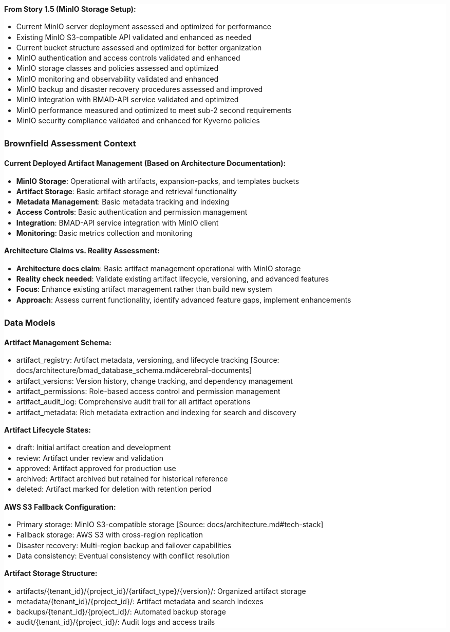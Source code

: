 **From Story 1.5 (MinIO Storage Setup):**
- Current MinIO server deployment assessed and optimized for performance
- Existing MinIO S3-compatible API validated and enhanced as needed
- Current bucket structure assessed and optimized for better organization
- MinIO authentication and access controls validated and enhanced
- MinIO storage classes and policies assessed and optimized
- MinIO monitoring and observability validated and enhanced
- MinIO backup and disaster recovery procedures assessed and improved
- MinIO integration with BMAD-API service validated and optimized
- MinIO performance measured and optimized to meet sub-2 second requirements
- MinIO security compliance validated and enhanced for Kyverno policies

### Brownfield Assessment Context
**Current Deployed Artifact Management (Based on Architecture Documentation):**
- **MinIO Storage**: Operational with artifacts, expansion-packs, and templates buckets
- **Artifact Storage**: Basic artifact storage and retrieval functionality
- **Metadata Management**: Basic metadata tracking and indexing
- **Access Controls**: Basic authentication and permission management
- **Integration**: BMAD-API service integration with MinIO client
- **Monitoring**: Basic metrics collection and monitoring

**Architecture Claims vs. Reality Assessment:**
- **Architecture docs claim**: Basic artifact management operational with MinIO storage
- **Reality check needed**: Validate existing artifact lifecycle, versioning, and advanced features
- **Focus**: Enhance existing artifact management rather than build new system
- **Approach**: Assess current functionality, identify advanced feature gaps, implement enhancements

### Data Models
**Artifact Management Schema:**
- artifact_registry: Artifact metadata, versioning, and lifecycle tracking [Source: docs/architecture/bmad_database_schema.md#cerebral-documents]
- artifact_versions: Version history, change tracking, and dependency management
- artifact_permissions: Role-based access control and permission management
- artifact_audit_log: Comprehensive audit trail for all artifact operations
- artifact_metadata: Rich metadata extraction and indexing for search and discovery

**Artifact Lifecycle States:**
- draft: Initial artifact creation and development
- review: Artifact under review and validation
- approved: Artifact approved for production use
- archived: Artifact archived but retained for historical reference
- deleted: Artifact marked for deletion with retention period

**AWS S3 Fallback Configuration:**
- Primary storage: MinIO S3-compatible storage [Source: docs/architecture.md#tech-stack]
- Fallback storage: AWS S3 with cross-region replication
- Disaster recovery: Multi-region backup and failover capabilities
- Data consistency: Eventual consistency with conflict resolution

**Artifact Storage Structure:**
- artifacts/{tenant_id}/{project_id}/{artifact_type}/{version}/: Organized artifact storage
- metadata/{tenant_id}/{project_id}/: Artifact metadata and search indexes
- backups/{tenant_id}/{project_id}/: Automated backup storage
- audit/{tenant_id}/{project_id}/: Audit logs and access trails
